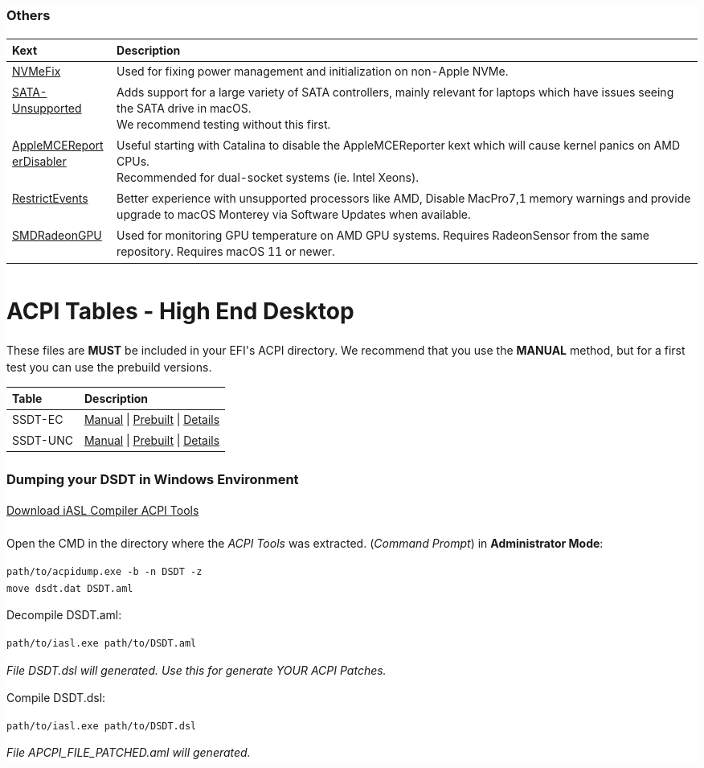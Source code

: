 ### Others
Kext|Description
:----|:----
[NVMeFix](https://github.com/acidanthera/NVMeFix/releases)|Used for fixing power management and initialization on non-Apple NVMe.
[SATA-Unsupported](https://github.com/khronokernel/Legacy-Kexts/blob/master/Injectors/Zip/SATA-unsupported.kext.zip)|Adds support for a large variety of SATA controllers, mainly relevant for laptops which have issues seeing the SATA drive in macOS.<br>We recommend testing without this first.
[AppleMCEReporterDisabler](https://github.com/acidanthera/bugtracker/files/3703498/AppleMCEReporterDisabler.kext.zip)|Useful starting with Catalina to disable the AppleMCEReporter kext which will cause kernel panics on AMD CPUs.<br>Recommended for dual-socket systems (ie. Intel Xeons).
[RestrictEvents](https://github.com/acidanthera/RestrictEvents/releases)|Better experience with unsupported processors like AMD, Disable MacPro7,1 memory warnings and provide upgrade to macOS Monterey via Software Updates when available.
[SMDRadeonGPU](https://github.com/ChefKissInc/RadeonSensor)|Used for monitoring GPU temperature on AMD GPU systems. Requires RadeonSensor from the same repository. Requires macOS 11 or newer.

# ACPI Tables - High End Desktop

These files are **MUST** be included in your EFI's ACPI directory. We recommend that you use the **MANUAL** method, but for a first test you can use the prebuild versions.

Table|Description
:----|:----
SSDT-EC|[Manual](https://dortania.github.io/Getting-Started-With-ACPI/Universal/ec-methods/manual.html) \| [Prebuilt](https://github.com/dortania/Getting-Started-With-ACPI/raw/master/extra-files/compiled/SSDT-EC-DESKTOP.aml) \| [Details](https://dortania.github.io/Getting-Started-With-ACPI/Universal/ec-fix.html)
SSDT-UNC|[Manual](https://dortania.github.io/Getting-Started-With-ACPI/Universal/unc0-methods/manual.html) \| [Prebuilt](https://github.com/dortania/Getting-Started-With-ACPI/raw/master/extra-files/compiled/SSDT-UNC.aml) \| [Details](https://dortania.github.io/Getting-Started-With-ACPI/Universal/unc0.html)

### Dumping your DSDT in Windows Environment
[Download iASL Compiler ACPI Tools](https://www.intel.com/content/www/us/en/download/774881/acpi-component-architecture-downloads-windows-binary-tools.html)
<br><br>
Open the CMD in the directory where the *ACPI Tools* was extracted. (*Command Prompt*) in **Administrator Mode**:
```
path/to/acpidump.exe -b -n DSDT -z
move dsdt.dat DSDT.aml
```

Decompile DSDT.aml:
```
path/to/iasl.exe path/to/DSDT.aml
```
*File DSDT.dsl will generated. Use this for generate YOUR ACPI Patches.* 

Compile DSDT.dsl:
```
path/to/iasl.exe path/to/DSDT.dsl
```
*File APCPI_FILE_PATCHED.aml will generated.*
